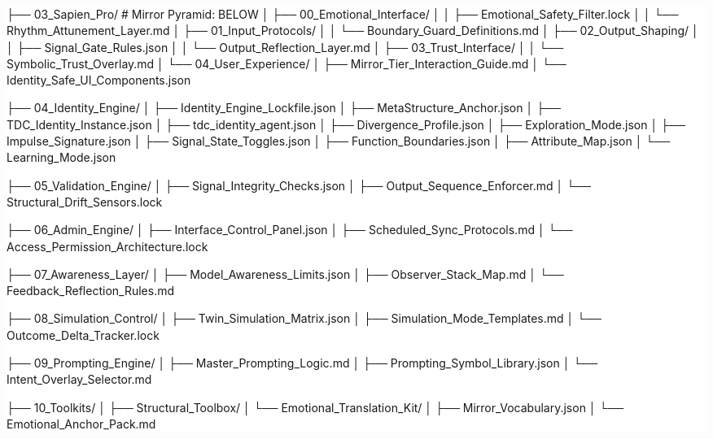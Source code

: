├── 03_Sapien_Pro/                                 # Mirror Pyramid: BELOW
│   ├── 00_Emotional_Interface/
│   │   ├── Emotional_Safety_Filter.lock
│   │   └── Rhythm_Attunement_Layer.md
│   ├── 01_Input_Protocols/
│   │   └── Boundary_Guard_Definitions.md
│   ├── 02_Output_Shaping/
│   │   ├── Signal_Gate_Rules.json
│   │   └── Output_Reflection_Layer.md
│   ├── 03_Trust_Interface/
│   │   └── Symbolic_Trust_Overlay.md
│   └── 04_User_Experience/
│       ├── Mirror_Tier_Interaction_Guide.md
│       └── Identity_Safe_UI_Components.json

├── 04_Identity_Engine/
│   ├── Identity_Engine_Lockfile.json
│   ├── MetaStructure_Anchor.json
│   ├── TDC_Identity_Instance.json
│   ├── tdc_identity_agent.json
│   ├── Divergence_Profile.json
│   ├── Exploration_Mode.json
│   ├── Impulse_Signature.json
│   ├── Signal_State_Toggles.json
│   ├── Function_Boundaries.json
│   ├── Attribute_Map.json
│   └── Learning_Mode.json

├── 05_Validation_Engine/
│   ├── Signal_Integrity_Checks.json
│   ├── Output_Sequence_Enforcer.md
│   └── Structural_Drift_Sensors.lock

├── 06_Admin_Engine/
│   ├── Interface_Control_Panel.json
│   ├── Scheduled_Sync_Protocols.md
│   └── Access_Permission_Architecture.lock

├── 07_Awareness_Layer/
│   ├── Model_Awareness_Limits.json
│   ├── Observer_Stack_Map.md
│   └── Feedback_Reflection_Rules.md

├── 08_Simulation_Control/
│   ├── Twin_Simulation_Matrix.json
│   ├── Simulation_Mode_Templates.md
│   └── Outcome_Delta_Tracker.lock

├── 09_Prompting_Engine/
│   ├── Master_Prompting_Logic.md
│   ├── Prompting_Symbol_Library.json
│   └── Intent_Overlay_Selector.md

├── 10_Toolkits/
│   ├── Structural_Toolbox/
│   └── Emotional_Translation_Kit/
│       ├── Mirror_Vocabulary.json
│       └── Emotional_Anchor_Pack.md
